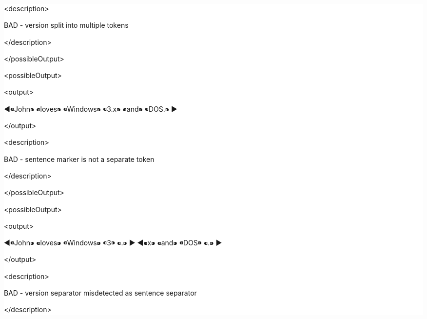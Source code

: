 > > > > > 

&lt;description&gt;

BAD - version split into multiple tokens

&lt;/description&gt;



> > > > 

&lt;/possibleOutput&gt;


> > > > 

&lt;possibleOutput&gt;


> > > > > 

&lt;output&gt;

◀⁌John⁍ ⁌loves⁍ ⁌Windows⁍ ⁌3.x⁍ ⁌and⁍ ⁌DOS.⁍ ▶

&lt;/output&gt;


> > > > > 

&lt;description&gt;

BAD - sentence marker is not a separate token

&lt;/description&gt;



> > > > 

&lt;/possibleOutput&gt;


> > > > 

&lt;possibleOutput&gt;


> > > > > 

&lt;output&gt;

◀⁌John⁍ ⁌loves⁍ ⁌Windows⁍ ⁌3⁍ ⁌.⁍ ▶ ◀⁌x⁍ ⁌and⁍ ⁌DOS⁍ ⁌.⁍ ▶

&lt;/output&gt;


> > > > > 

&lt;description&gt;

BAD - version separator misdetected as sentence separator

&lt;/description&gt;



> > > > 

